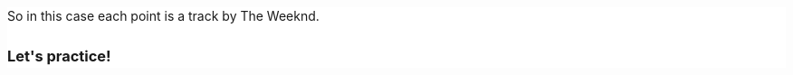 So in this case each point is a track by The Weeknd.

</aside></section></section><section class=""><section class="">

# Let's practice!

<video width="500" data-autoplay loop controls src="./siuba-intro-controls-500px.mp4" />
<aside class="notes">


For the practice below, you'll get to explore the two datasets by testing out different options.

This is to make sure you get the big picture, before we dive into the specifics of how each piece of code works!

</aside></section></section>